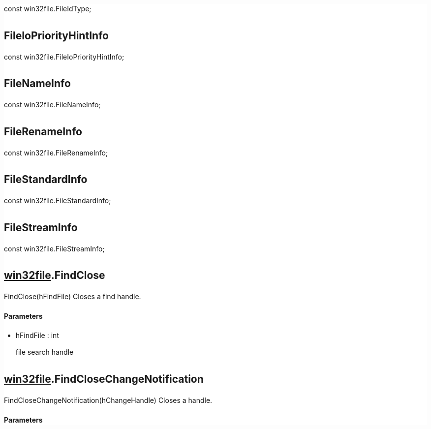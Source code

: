 const win32file\.FileIdType;




## FileIoPriorityHintInfo

const win32file\.FileIoPriorityHintInfo;




## FileNameInfo

const win32file\.FileNameInfo;




## FileRenameInfo

const win32file\.FileRenameInfo;




## FileStandardInfo

const win32file\.FileStandardInfo;




## FileStreamInfo

const win32file\.FileStreamInfo;




## [win32file](win32file.md#win32file)\.FindClose

FindClose\(hFindFile\)
Closes a find handle\.

#### Parameters

  - hFindFile : int

    file search handle


## [win32file](win32file.md#win32file)\.FindCloseChangeNotification

FindCloseChangeNotification\(hChangeHandle\)
Closes a handle\.

#### Parameters
